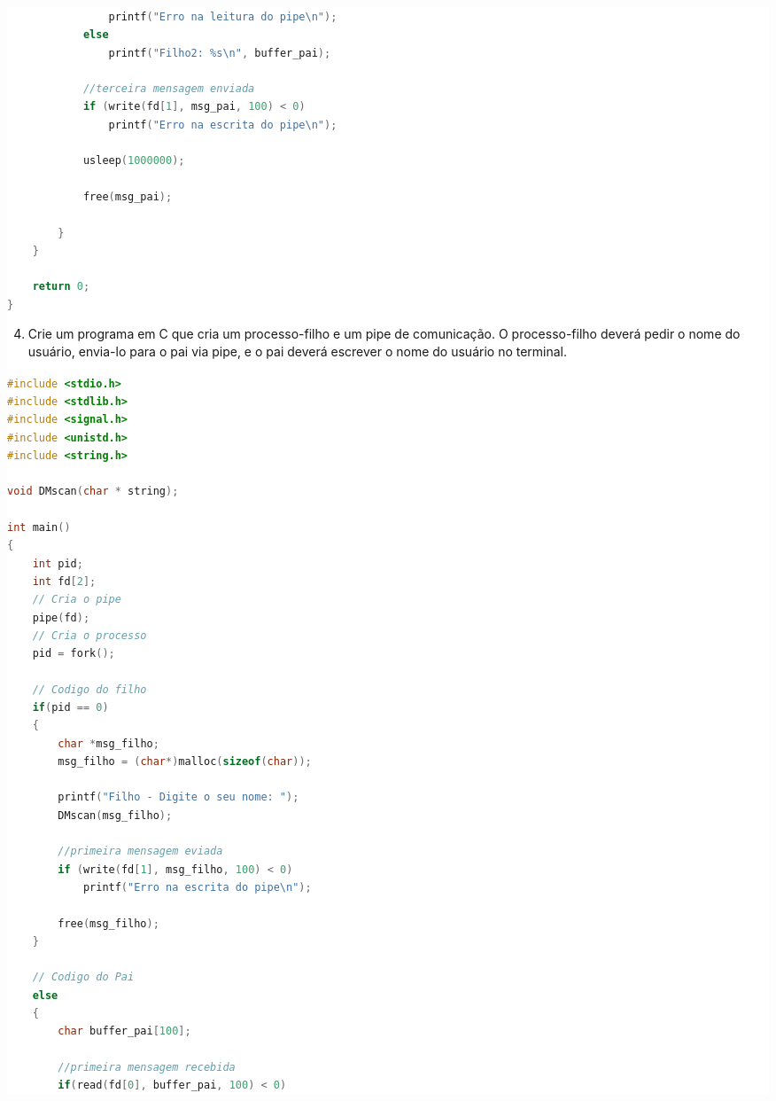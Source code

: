```C
				printf("Erro na leitura do pipe\n");
			else
				printf("Filho2: %s\n", buffer_pai);

			//terceira mensagem enviada
			if (write(fd[1], msg_pai, 100) < 0)
				printf("Erro na escrita do pipe\n");

			usleep(1000000);

			free(msg_pai);

		}
	}

	return 0;
}
```

4. Crie um programa em C que cria um processo-filho e um pipe de comunicação. O processo-filho deverá pedir o nome do usuário, envia-lo para o pai via pipe, e o pai deverá escrever o nome do usuário no terminal.

```C
#include <stdio.h>
#include <stdlib.h>
#include <signal.h>
#include <unistd.h>
#include <string.h>

void DMscan(char * string);

int main()
{
	int pid;
	int fd[2];
	// Cria o pipe
	pipe(fd);
	// Cria o processo
	pid = fork();

	// Codigo do filho
	if(pid == 0)
	{
		char *msg_filho;
		msg_filho = (char*)malloc(sizeof(char));
		
		printf("Filho - Digite o seu nome: ");
		DMscan(msg_filho);

		//primeira mensagem eviada
		if (write(fd[1], msg_filho, 100) < 0)
			printf("Erro na escrita do pipe\n");

		free(msg_filho);
	}

	// Codigo do Pai
	else
	{
		char buffer_pai[100];

		//primeira mensagem recebida
		if(read(fd[0], buffer_pai, 100) < 0) 
```